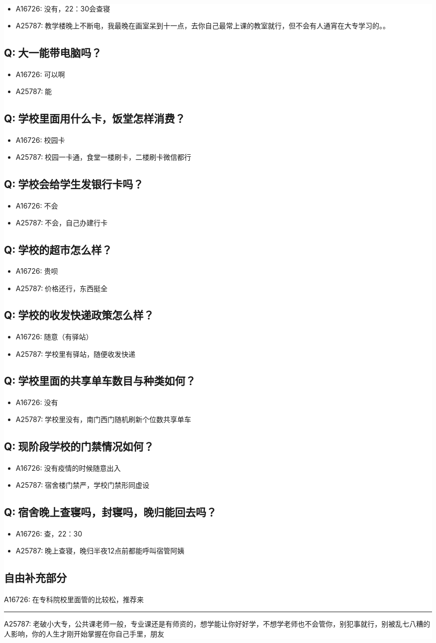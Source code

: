 - A16726: 没有，22：30会查寝

- A25787: 教学楼晚上不断电，我最晚在画室呆到十一点，去你自己最常上课的教室就行，但不会有人通宵在大专学习的。。

## Q: 大一能带电脑吗？

- A16726: 可以啊

- A25787: 能

## Q: 学校里面用什么卡，饭堂怎样消费？

- A16726: 校园卡

- A25787: 校园一卡通，食堂一楼刷卡，二楼刷卡微信都行

## Q: 学校会给学生发银行卡吗？

- A16726: 不会

- A25787: 不会，自己办建行卡

## Q: 学校的超市怎么样？

- A16726: 贵呗

- A25787: 价格还行，东西挺全

## Q: 学校的收发快递政策怎么样？

- A16726: 随意（有驿站）

- A25787: 学校里有驿站，随便收发快递

## Q: 学校里面的共享单车数目与种类如何？

- A16726: 没有

- A25787: 学校里没有，南门西门随机刷新个位数共享单车

## Q: 现阶段学校的门禁情况如何？

- A16726: 没有疫情的时候随意出入

- A25787: 宿舍楼门禁严，学校门禁形同虚设

## Q: 宿舍晚上查寝吗，封寝吗，晚归能回去吗？

- A16726: 查，22：30

- A25787: 晚上查寝，晚归半夜12点前都能呼叫宿管阿姨

## 自由补充部分

A16726: 在专科院校里面管的比较松，推荐来

***

A25787: 老破小大专，公共课老师一般，专业课还是有师资的，想学能让你好好学，不想学老师也不会管你，别犯事就行，别被乱七八糟的人影响，你的人生才刚开始掌握在你自己手里，朋友